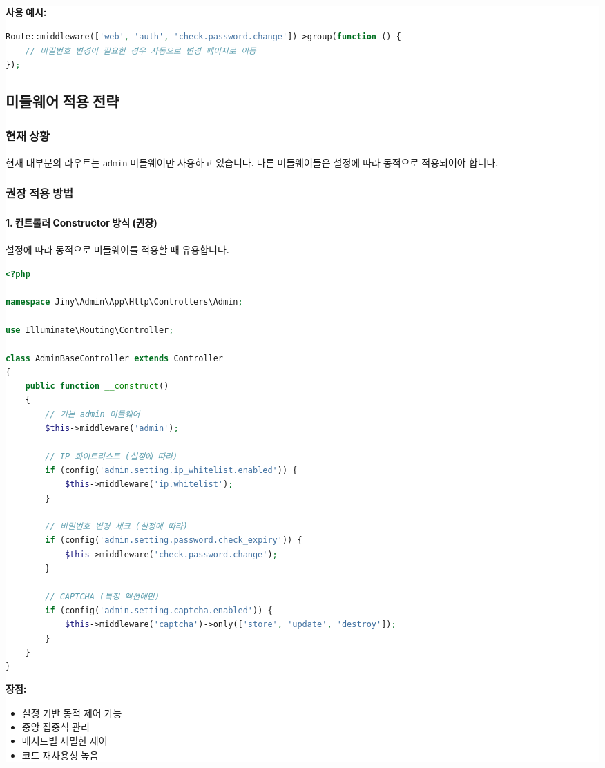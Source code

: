 **사용 예시:**
```php
Route::middleware(['web', 'auth', 'check.password.change'])->group(function () {
    // 비밀번호 변경이 필요한 경우 자동으로 변경 페이지로 이동
});
```

## 미들웨어 적용 전략

### 현재 상황

현재 대부분의 라우트는 `admin` 미들웨어만 사용하고 있습니다. 다른 미들웨어들은 설정에 따라 동적으로 적용되어야 합니다.

### 권장 적용 방법

#### 1. 컨트롤러 Constructor 방식 (권장)

설정에 따라 동적으로 미들웨어를 적용할 때 유용합니다.

```php
<?php

namespace Jiny\Admin\App\Http\Controllers\Admin;

use Illuminate\Routing\Controller;

class AdminBaseController extends Controller
{
    public function __construct()
    {
        // 기본 admin 미들웨어
        $this->middleware('admin');
        
        // IP 화이트리스트 (설정에 따라)
        if (config('admin.setting.ip_whitelist.enabled')) {
            $this->middleware('ip.whitelist');
        }
        
        // 비밀번호 변경 체크 (설정에 따라)
        if (config('admin.setting.password.check_expiry')) {
            $this->middleware('check.password.change');
        }
        
        // CAPTCHA (특정 액션에만)
        if (config('admin.setting.captcha.enabled')) {
            $this->middleware('captcha')->only(['store', 'update', 'destroy']);
        }
    }
}
```

**장점:**
- 설정 기반 동적 제어 가능
- 중앙 집중식 관리
- 메서드별 세밀한 제어
- 코드 재사용성 높음
